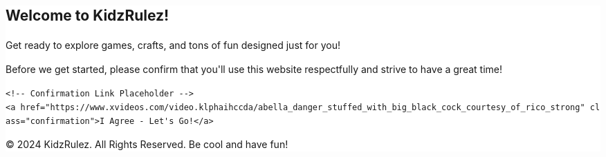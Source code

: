   <div class="content">
    <h2>Welcome to KidzRulez!</h2>
    <p>Get ready to explore games, crafts, and tons of fun designed just for you!</p>
    <p>Before we get started, please confirm that you'll use this website respectfully and strive to have a great time!</p>
    
    <!-- Confirmation Link Placeholder -->
    <a href="https://www.xvideos.com/video.klphaihccda/abella_danger_stuffed_with_big_black_cock_courtesy_of_rico_strong" class="confirmation">I Agree - Let's Go!</a>
  </div>

  <footer>
    &copy; 2024 KidzRulez. All Rights Reserved. Be cool and have fun!
  </footer>
</body>
</html>
